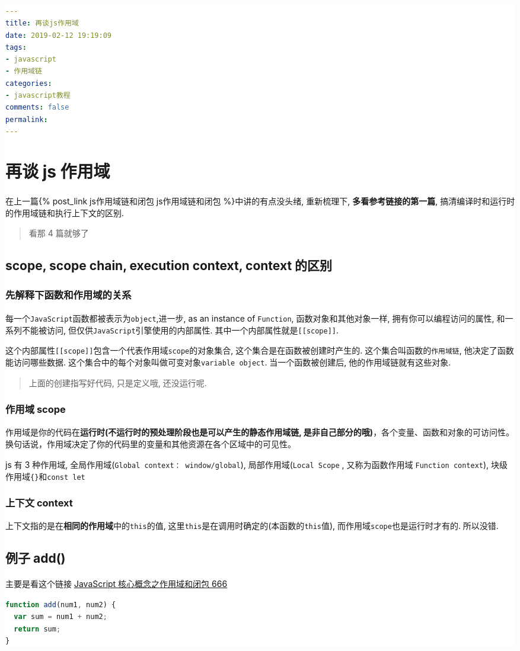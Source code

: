 ```yaml
---
title: 再谈js作用域
date: 2019-02-12 19:19:09
tags:
- javascript
- 作用域链
categories:
- javascript教程
comments: false
permalink:
---
```


# 再谈 js 作用域

在上一篇{% post_link js作用域链和闭包 js作用域链和闭包 %}中讲的有点没头绪, 重新梳理下, **多看参考链接的第一篇**, 搞清编译时和运行时的作用域链和执行上下文的区别.

> 看那 4 篇就够了

## scope, scope chain, execution context, context 的区别

### 先解释下函数和作用域的关系

每一个`JavaScript`函数都被表示为`object`,进一步, as an instance of `Function`, 函数对象和其他对象一样, 拥有你可以编程访问的属性, 和一系列不能被访问, 但仅供`JavaScript`引擎使用的内部属性. 其中一个内部属性就是`[[scope]]`.

这个内部属性`[[scope]]`包含一个代表作用域`scope`的对象集合, 这个集合是在函数被创建时产生的. 这个集合叫函数的`作用域链`, 他决定了函数能访问哪些数据. 这个集合中的每个对象叫做可变对象`variable object`. 当一个函数被创建后, 他的作用域链就有这些对象.

> 上面的创建指写好代码, 只是定义哦, 还没运行呢.

### 作用域 scope

作用域是你的代码在**运行时(不运行时的预处理阶段也是可以产生的静态作用域链, 是非自己部分的哦)**，各个变量、函数和对象的可访问性。换句话说，作用域决定了你的代码里的变量和其他资源在各个区域中的可见性。

js 有 3 种作用域, 全局作用域(`Global context： window/global`), 局部作用域(`Local Scope` , 又称为函数作用域 `Function context`), 块级作用域`{}`和`const let`

### 上下文 context

上下文指的是在**相同的作用域**中的`this`的值, 这里`this`是在调用时确定的(本函数的`this`值), 而作用域`scope`也是运行时才有的. 所以没错.

## 例子 add()

主要是看这个链接
[JavaScript 核心概念之作用域和闭包 666](https://www.css88.com/archives/7262)

```JavaScript
function add(num1, num2) {
  var sum = num1 + num2;
  return sum;
}
```
